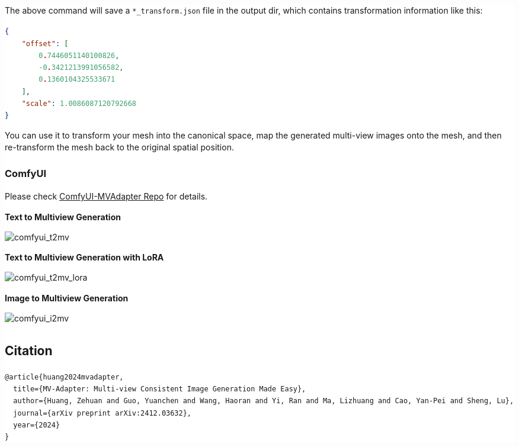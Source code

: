 The above command will save a `*_transform.json` file in the output dir, which contains transformation information like this:
```json
{
    "offset": [
        0.7446051140100826,
        -0.3421213991056582,
        0.1360104325533671
    ],
    "scale": 1.0086087120792668
}
```

You can use it to transform your mesh into the canonical space, map the generated multi-view images onto the mesh, and then re-transform the mesh back to the original spatial position.

### ComfyUI

Please check <a href="https://github.com/huanngzh/ComfyUI-MVAdapter" target="_blank">ComfyUI-MVAdapter Repo</a> for details.

**Text to Multiview Generation**

![comfyui_t2mv](assets/doc/comfyui_t2mv.png)

**Text to Multiview Generation with LoRA**

![comfyui_t2mv_lora](assets/doc/comfyui_t2mv_lora.png)

**Image to Multiview Generation**

![comfyui_i2mv](assets/doc/comfyui_i2mv.png)

## Citation

```
@article{huang2024mvadapter,
  title={MV-Adapter: Multi-view Consistent Image Generation Made Easy},
  author={Huang, Zehuan and Guo, Yuanchen and Wang, Haoran and Yi, Ran and Ma, Lizhuang and Cao, Yan-Pei and Sheng, Lu},
  journal={arXiv preprint arXiv:2412.03632},
  year={2024}
}
```
